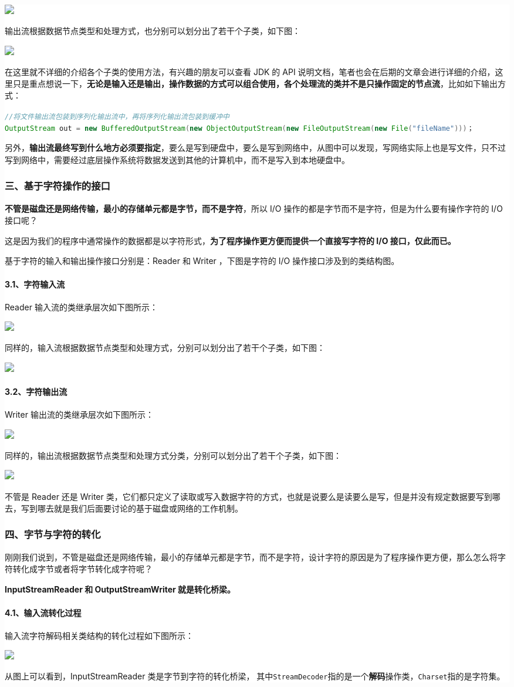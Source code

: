 ![](http://www.justdojava.com/assets/images/2019/java/image_zjkl/java-io-1/0c0e407006c048f9a24bc0131c140799.jpg)

输出流根据数据节点类型和处理方式，也分别可以划分出了若干个子类，如下图：

![](http://www.justdojava.com/assets/images/2019/java/image_zjkl/java-io-1/26f29a85839b4e29868a4cf97e572cfd.jpg)


在这里就不详细的介绍各个子类的使用方法，有兴趣的朋友可以查看 JDK 的 API 说明文档，笔者也会在后期的文章会进行详细的介绍，这里只是重点想说一下，**无论是输入还是输出，操作数据的方式可以组合使用，各个处理流的类并不是只操作固定的节点流**，比如如下输出方式：
```java
//将文件输出流包装到序列化输出流中，再将序列化输出流包装到缓冲中
OutputStream out = new BufferedOutputStream(new ObjectOutputStream(new FileOutputStream(new File("fileName")))；
```
另外，**输出流最终写到什么地方必须要指定**，要么是写到硬盘中，要么是写到网络中，从图中可以发现，写网络实际上也是写文件，只不过写到网络中，需要经过底层操作系统将数据发送到其他的计算机中，而不是写入到本地硬盘中。

### 三、基于字符操作的接口
**不管是磁盘还是网络传输，最小的存储单元都是字节，而不是字符**，所以 I/O 操作的都是字节而不是字符，但是为什么要有操作字符的 I/O 接口呢？

这是因为我们的程序中通常操作的数据都是以字符形式，**为了程序操作更方便而提供一个直接写字符的 I/O 接口，仅此而已。**

基于字符的输入和输出操作接口分别是：Reader  和 Writer ，下图是字符的 I/O 操作接口涉及到的类结构图。
#### 3.1、字符输入流
Reader 输入流的类继承层次如下图所示：

![](http://www.justdojava.com/assets/images/2019/java/image_zjkl/java-io-1/63b109bc3d184e43b7666cdb36f59ba6.jpg)

同样的，输入流根据数据节点类型和处理方式，分别可以划分出了若干个子类，如下图：

![](http://www.justdojava.com/assets/images/2019/java/image_zjkl/java-io-1/5393b6ad2b3a4eb994f5ac1cb7010a39.jpg)

#### 3.2、字符输出流
Writer 输出流的类继承层次如下图所示：

![](http://www.justdojava.com/assets/images/2019/java/image_zjkl/java-io-1/5bd80973757c4ffdb72d78c85fcce499.jpg)

同样的，输出流根据数据节点类型和处理方式分类，分别可以划分出了若干个子类，如下图：

![](http://www.justdojava.com/assets/images/2019/java/image_zjkl/java-io-1/d054ecfa4f814b99a2d47709bdce1e52.jpg)

不管是 Reader 还是 Writer 类，它们都只定义了读取或写入数据字符的方式，也就是说要么是读要么是写，但是并没有规定数据要写到哪去，写到哪去就是我们后面要讨论的基于磁盘或网络的工作机制。

### 四、字节与字符的转化
刚刚我们说到，不管是磁盘还是网络传输，最小的存储单元都是字节，而不是字符，设计字符的原因是为了程序操作更方便，那么怎么将字符转化成字节或者将字节转化成字符呢？

**InputStreamReader 和 OutputStreamWriter  就是转化桥梁。**
#### 4.1、输入流转化过程
输入流字符解码相关类结构的转化过程如下图所示：

![](http://www.justdojava.com/assets/images/2019/java/image_zjkl/java-io-1/1786534ce9b3483cb9a5914ef4a227f9.jpg)

从图上可以看到，InputStreamReader 类是字节到字符的转化桥梁，
其中`StreamDecoder`指的是一个**解码**操作类，`Charset`指的是字符集。
